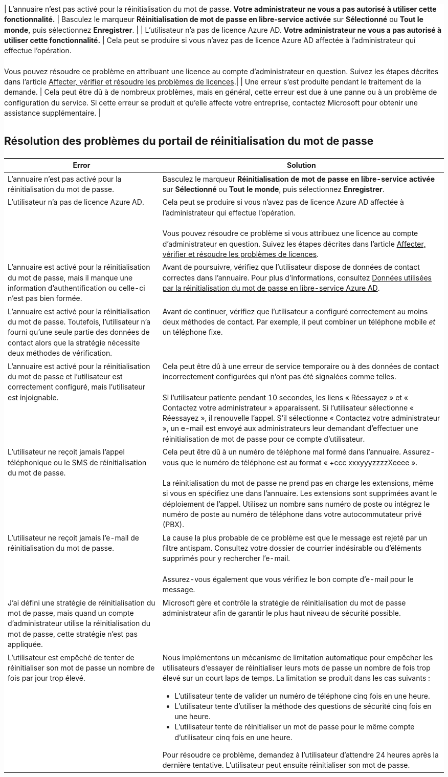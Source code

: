 | L’annuaire n’est pas activé pour la réinitialisation du mot de passe. **Votre administrateur ne vous a pas autorisé à utiliser cette fonctionnalité.** | Basculez le marqueur **Réinitialisation de mot de passe en libre-service activée** sur **Sélectionné** ou **Tout le monde**, puis sélectionnez **Enregistrer**. |
| L’utilisateur n’a pas de licence Azure AD. **Votre administrateur ne vous a pas autorisé à utiliser cette fonctionnalité.** | Cela peut se produire si vous n’avez pas de licence Azure AD affectée à l’administrateur qui effectue l’opération. <br> <br> Vous pouvez résoudre ce problème en attribuant une licence au compte d’administrateur en question. Suivez les étapes décrites dans l’article [Affecter, vérifier et résoudre les problèmes de licences](../users-groups-roles/licensing-groups-assign.md#step-1-assign-the-required-licenses).|
| Une erreur s’est produite pendant le traitement de la demande. | Cela peut être dû à de nombreux problèmes, mais en général, cette erreur est due à une panne ou à un problème de configuration du service. Si cette erreur se produit et qu’elle affecte votre entreprise, contactez Microsoft pour obtenir une assistance supplémentaire. |

## <a name="troubleshoot-the-password-reset-portal"></a>Résolution des problèmes du portail de réinitialisation du mot de passe

| Error | Solution |
| --- | --- |
| L’annuaire n’est pas activé pour la réinitialisation du mot de passe. | Basculez le marqueur **Réinitialisation de mot de passe en libre-service activée** sur **Sélectionné** ou **Tout le monde**, puis sélectionnez **Enregistrer**. |
| L’utilisateur n’a pas de licence Azure AD. | Cela peut se produire si vous n’avez pas de licence Azure AD affectée à l’administrateur qui effectue l’opération. <br> <br> Vous pouvez résoudre ce problème si vous attribuez une licence au compte d’administrateur en question. Suivez les étapes décrites dans l’article [Affecter, vérifier et résoudre les problèmes de licences](../users-groups-roles/licensing-groups-assign.md#step-1-assign-the-required-licenses). |
| L’annuaire est activé pour la réinitialisation du mot de passe, mais il manque une information d’authentification ou celle-ci n’est pas bien formée. | Avant de poursuivre, vérifiez que l’utilisateur dispose de données de contact correctes dans l’annuaire. Pour plus d’informations, consultez [Données utilisées par la réinitialisation du mot de passe en libre-service Azure AD](howto-sspr-authenticationdata.md). |
| L’annuaire est activé pour la réinitialisation du mot de passe. Toutefois, l’utilisateur n’a fourni qu’une seule partie des données de contact alors que la stratégie nécessite deux méthodes de vérification. | Avant de continuer, vérifiez que l’utilisateur a configuré correctement au moins deux méthodes de contact. Par exemple, il peut combiner un téléphone mobile *et* un téléphone fixe. |
| L’annuaire est activé pour la réinitialisation du mot de passe et l’utilisateur est correctement configuré, mais l’utilisateur est injoignable. | Cela peut être dû à une erreur de service temporaire ou à des données de contact incorrectement configurées qui n’ont pas été signalées comme telles. <br> <br> Si l’utilisateur patiente pendant 10 secondes, les liens « Réessayez » et « Contactez votre administrateur » apparaissent. Si l’utilisateur sélectionne « Réessayez », il renouvelle l’appel. S’il sélectionne « Contactez votre administrateur », un e-mail est envoyé aux administrateurs leur demandant d’effectuer une réinitialisation de mot de passe pour ce compte d’utilisateur. |
| L’utilisateur ne reçoit jamais l’appel téléphonique ou le SMS de réinitialisation du mot de passe. | Cela peut être dû à un numéro de téléphone mal formé dans l’annuaire. Assurez-vous que le numéro de téléphone est au format « +ccc xxxyyyzzzzXeeee ». <br> <br> La réinitialisation du mot de passe ne prend pas en charge les extensions, même si vous en spécifiez une dans l’annuaire. Les extensions sont supprimées avant le déploiement de l’appel. Utilisez un nombre sans numéro de poste ou intégrez le numéro de poste au numéro de téléphone dans votre autocommutateur privé (PBX). |
| L’utilisateur ne reçoit jamais l’e-mail de réinitialisation du mot de passe. | La cause la plus probable de ce problème est que le message est rejeté par un filtre antispam. Consultez votre dossier de courrier indésirable ou d’éléments supprimés pour y rechercher l’e-mail. <br> <br> Assurez-vous également que vous vérifiez le bon compte d’e-mail pour le message. |
| J’ai défini une stratégie de réinitialisation du mot de passe, mais quand un compte d’administrateur utilise la réinitialisation du mot de passe, cette stratégie n’est pas appliquée. | Microsoft gère et contrôle la stratégie de réinitialisation du mot de passe administrateur afin de garantir le plus haut niveau de sécurité possible. |
| L’utilisateur est empêché de tenter de réinitialiser son mot de passe un nombre de fois par jour trop élevé. | Nous implémentons un mécanisme de limitation automatique pour empêcher les utilisateurs d’essayer de réinitialiser leurs mots de passe un nombre de fois trop élevé sur un court laps de temps. La limitation se produit dans les cas suivants : <br><ul><li>L’utilisateur tente de valider un numéro de téléphone cinq fois en une heure.</li><li>L’utilisateur tente d’utiliser la méthode des questions de sécurité cinq fois en une heure.</li><li>L’utilisateur tente de réinitialiser un mot de passe pour le même compte d’utilisateur cinq fois en une heure.</li></ul>Pour résoudre ce problème, demandez à l’utilisateur d’attendre 24 heures après la dernière tentative. L’utilisateur peut ensuite réinitialiser son mot de passe. |